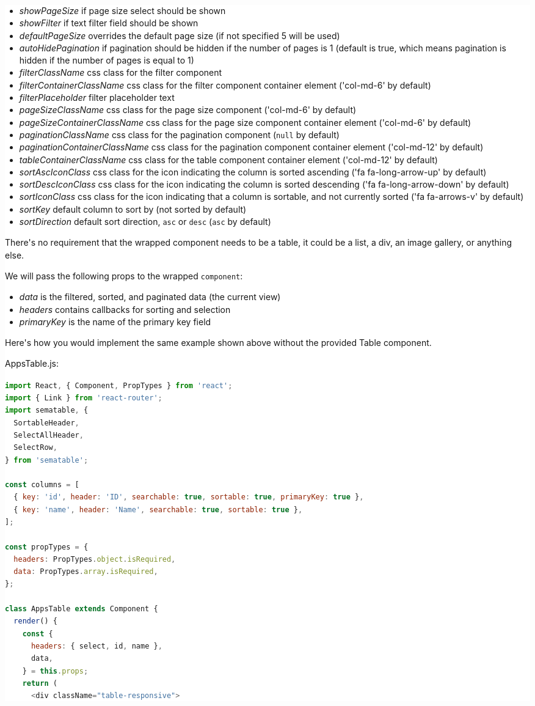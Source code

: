  - _showPageSize_ if page size select should be shown
 - _showFilter_ if text filter field should be shown
 - _defaultPageSize_ overrides the default page size (if not specified 5 will be used)
 - _autoHidePagination_ if pagination should be hidden if the number of pages is 1 (default is true, which means pagination is hidden if the number of pages is equal to 1)
 - _filterClassName_ css class for the filter component
 - _filterContainerClassName_ css class for the filter component container element ('col-md-6' by default)
 - _filterPlaceholder_ filter placeholder text
 - _pageSizeClassName_ css class for the page size component ('col-md-6' by default)
 - _pageSizeContainerClassName_ css class for the page size component container element ('col-md-6' by default)
 - _paginationClassName_ css class for the pagination component (`null` by default)
 - _paginationContainerClassName_ css class for the pagination component container element ('col-md-12' by default)
 - _tableContainerClassName_ css class for the table component container element ('col-md-12' by default)
 - _sortAscIconClass_ css class for the icon indicating the column is sorted ascending ('fa fa-long-arrow-up' by default)
 - _sortDescIconClass_ css class for the icon indicating the column is sorted descending ('fa fa-long-arrow-down' by default)
 - _sortIconClass_ css class for the icon indicating that a column is sortable, and not currently sorted ('fa fa-arrows-v' by default)
 - _sortKey_ default column to sort by (not sorted by default)
 - _sortDirection_ default sort direction, `asc` or `desc` (`asc` by default)

There's no requirement that the wrapped component needs to be a table, it could
be a list, a div, an image gallery, or anything else.

We will pass the following props to the wrapped `component`:

 - _data_ is the filtered, sorted, and paginated data (the current view)
 - _headers_ contains callbacks for sorting and selection
 - _primaryKey_ is the name of the primary key field

Here's how you would implement the same example shown above without the
provided Table component.

AppsTable.js:
```javascript
import React, { Component, PropTypes } from 'react';
import { Link } from 'react-router';
import sematable, {
  SortableHeader,
  SelectAllHeader,
  SelectRow,
} from 'sematable';

const columns = [
  { key: 'id', header: 'ID', searchable: true, sortable: true, primaryKey: true },
  { key: 'name', header: 'Name', searchable: true, sortable: true },
];

const propTypes = {
  headers: PropTypes.object.isRequired,
  data: PropTypes.array.isRequired,
};

class AppsTable extends Component {
  render() {
    const {
      headers: { select, id, name },
      data,
    } = this.props;
    return (
      <div className="table-responsive">
```